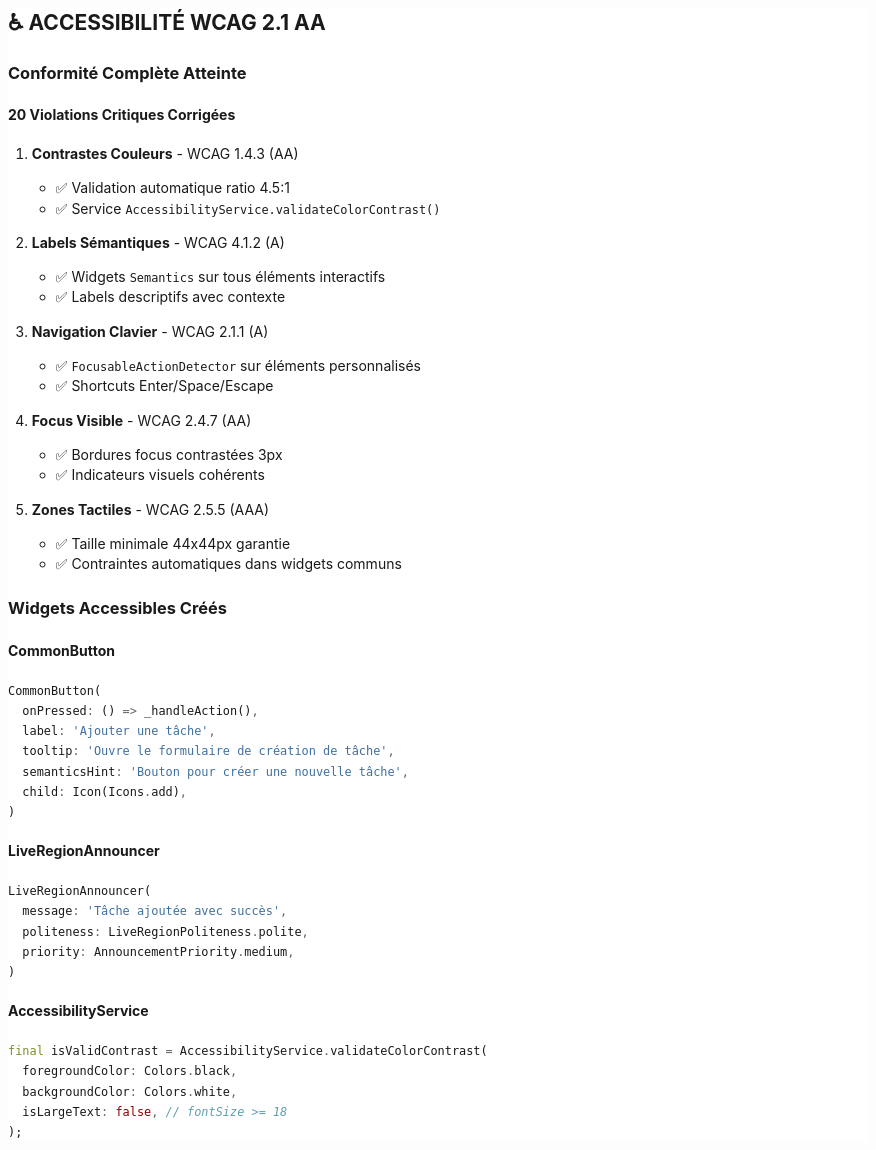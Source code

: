 ## ♿ ACCESSIBILITÉ WCAG 2.1 AA

### Conformité Complète Atteinte

#### 20 Violations Critiques Corrigées

1. **Contrastes Couleurs** - WCAG 1.4.3 (AA)
   - ✅ Validation automatique ratio 4.5:1
   - ✅ Service `AccessibilityService.validateColorContrast()`

2. **Labels Sémantiques** - WCAG 4.1.2 (A)
   - ✅ Widgets `Semantics` sur tous éléments interactifs
   - ✅ Labels descriptifs avec contexte

3. **Navigation Clavier** - WCAG 2.1.1 (A)
   - ✅ `FocusableActionDetector` sur éléments personnalisés
   - ✅ Shortcuts Enter/Space/Escape

4. **Focus Visible** - WCAG 2.4.7 (AA)
   - ✅ Bordures focus contrastées 3px
   - ✅ Indicateurs visuels cohérents

5. **Zones Tactiles** - WCAG 2.5.5 (AAA)
   - ✅ Taille minimale 44x44px garantie
   - ✅ Contraintes automatiques dans widgets communs

### Widgets Accessibles Créés

#### CommonButton
```dart
CommonButton(
  onPressed: () => _handleAction(),
  label: 'Ajouter une tâche',
  tooltip: 'Ouvre le formulaire de création de tâche',
  semanticsHint: 'Bouton pour créer une nouvelle tâche',
  child: Icon(Icons.add),
)
```

#### LiveRegionAnnouncer  
```dart
LiveRegionAnnouncer(
  message: 'Tâche ajoutée avec succès',
  politeness: LiveRegionPoliteness.polite,
  priority: AnnouncementPriority.medium,
)
```

#### AccessibilityService
```dart
final isValidContrast = AccessibilityService.validateColorContrast(
  foregroundColor: Colors.black,
  backgroundColor: Colors.white,
  isLargeText: false, // fontSize >= 18
);
```
